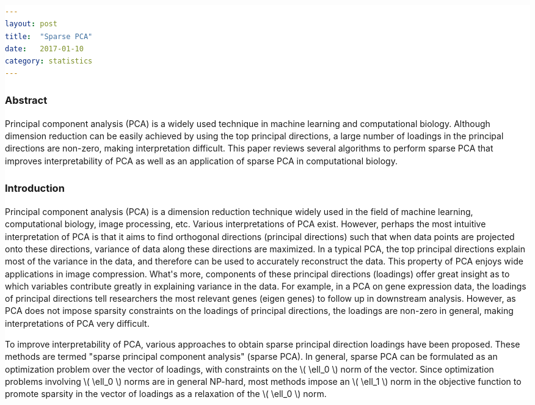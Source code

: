 ```yaml
---
layout: post
title:  "Sparse PCA"
date:   2017-01-10
category: statistics
---
```


<script type="text/javascript" async
src="https://cdn.mathjax.org/mathjax/latest/MathJax.js?config=TeX-MML-AM_CHTML">
</script>

### Abstract
Principal component analysis (PCA) is a widely used technique in machine learning and computational biology.
Although dimension reduction can be easily achieved by using the top principal directions, a large number of
loadings in the principal directions are non-zero, making interpretation difficult. This paper reviews several
algorithms to perform sparse PCA that improves interpretability of PCA as well as an application of sparse PCA
in computational biology.

### Introduction

Principal component analysis (PCA) is a dimension reduction technique widely used in the field of
machine learning, computational biology, image processing, etc.
Various interpretations
of PCA exist. However, perhaps the most intuitive interpretation of PCA is that it
aims to find orthogonal directions (principal directions) such that when data points are projected
onto these directions, variance of data along these directions are maximized. In a typical
PCA, the top principal directions explain most of the variance in the data, and therefore can be used
to accurately reconstruct the data. This property of PCA enjoys wide applications in image compression. What's more, components of these principal directions (loadings) offer great insight as to
which variables contribute greatly in explaining variance in the data. For example, in a PCA on gene
expression data, the loadings of principal directions tell researchers the most relevant genes
(eigen genes) to follow up in downstream analysis.  However, as PCA does not impose sparsity
constraints on the loadings of principal directions, the loadings are non-zero in general,
making interpretations of PCA very difficult.

To improve interpretability of PCA, various approaches to obtain sparse principal direction loadings
have been proposed. These methods are termed "sparse principal component analysis" (sparse PCA).
In general, sparse PCA can be formulated as an optimization problem over the vector of loadings, with
constraints on the \\( \ell_0 \\) norm of the vector. Since optimization problems involving \\( \ell_0 \\) norms are in
general NP-hard, most methods impose an \\( \ell_1 \\) norm in the objective function to promote sparsity
in the vector of loadings as a relaxation of the \\( \ell_0 \\) norm.
